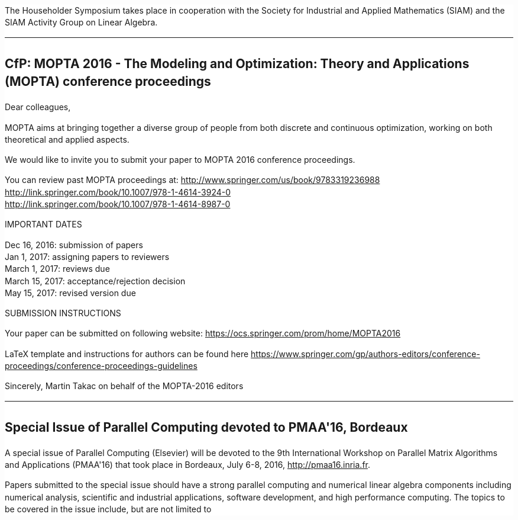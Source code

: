 The Householder Symposium takes place in cooperation with the Society
for Industrial and Applied Mathematics (SIAM) and the SIAM Activity
Group on Linear Algebra.


---------------

## <a name="nav1">CfP: MOPTA 2016 - The Modeling and Optimization: Theory and Applications (MOPTA) conference proceedings</a>

Dear colleagues,  

MOPTA aims at bringing together a diverse group of people from both discrete and continuous optimization, working on both theoretical and applied aspects.   

We would like to invite you to submit your paper to MOPTA 2016 conference proceedings.

You can review past MOPTA proceedings at:
<http://www.springer.com/us/book/9783319236988>  
<http://link.springer.com/book/10.1007/978-1-4614-3924-0>  
<http://link.springer.com/book/10.1007/978-1-4614-8987-0>  

IMPORTANT DATES  

Dec 16, 2016: submission of papers  
Jan 1, 2017: assigning papers to reviewers  
March 1, 2017: reviews due  
March 15, 2017: acceptance/rejection decision  
May 15, 2017: revised version due  


SUBMISSION INSTRUCTIONS  

Your paper can be submitted on following website: <https://ocs.springer.com/prom/home/MOPTA2016>  

LaTeX template and instructions for authors can be found here <https://www.springer.com/gp/authors-editors/conference-proceedings/conference-proceedings-guidelines>

 Sincerely, Martin Takac
 on behalf of the MOPTA-2016 editors  


---------------

## <a name="nav2">Special Issue of Parallel Computing devoted to PMAA'16, Bordeaux</a>

A special issue of Parallel Computing (Elsevier) will be devoted to the
9th International Workshop on Parallel Matrix Algorithms and 
Applications (PMAA'16) that took place in Bordeaux, July 6-8, 2016,
<http://pmaa16.inria.fr>.

Papers submitted to the special issue should have a strong parallel
computing and numerical linear algebra components including
numerical analysis, scientific and industrial applications, software
development, and high performance computing.  The topics to be
covered in the issue include, but are not limited to  
